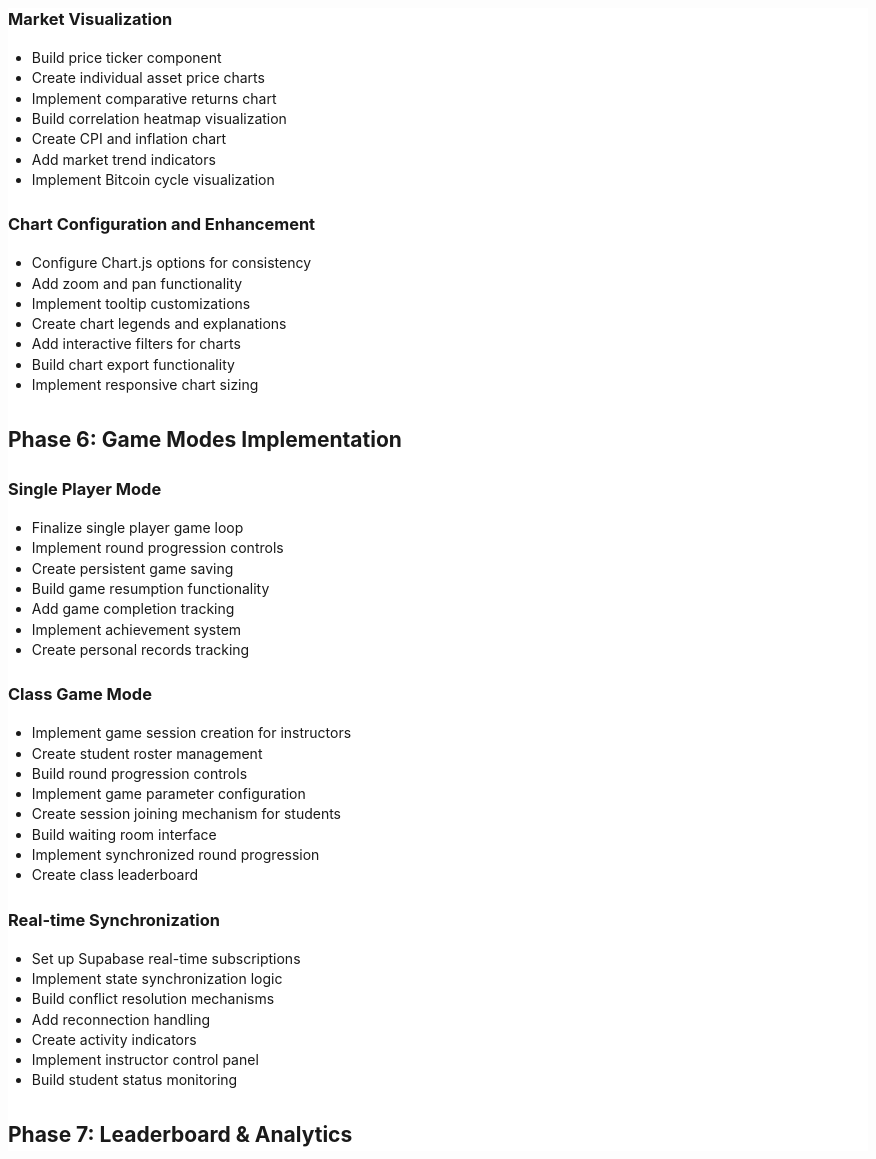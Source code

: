 ### Market Visualization
- Build price ticker component
- Create individual asset price charts
- Implement comparative returns chart
- Build correlation heatmap visualization
- Create CPI and inflation chart
- Add market trend indicators
- Implement Bitcoin cycle visualization

### Chart Configuration and Enhancement
- Configure Chart.js options for consistency
- Add zoom and pan functionality
- Implement tooltip customizations
- Create chart legends and explanations
- Add interactive filters for charts
- Build chart export functionality
- Implement responsive chart sizing

## Phase 6: Game Modes Implementation

### Single Player Mode
- Finalize single player game loop
- Implement round progression controls
- Create persistent game saving
- Build game resumption functionality
- Add game completion tracking
- Implement achievement system
- Create personal records tracking

### Class Game Mode
- Implement game session creation for instructors
- Create student roster management
- Build round progression controls
- Implement game parameter configuration
- Create session joining mechanism for students
- Build waiting room interface
- Implement synchronized round progression
- Create class leaderboard

### Real-time Synchronization
- Set up Supabase real-time subscriptions
- Implement state synchronization logic
- Build conflict resolution mechanisms
- Add reconnection handling
- Create activity indicators
- Implement instructor control panel
- Build student status monitoring

## Phase 7: Leaderboard & Analytics
